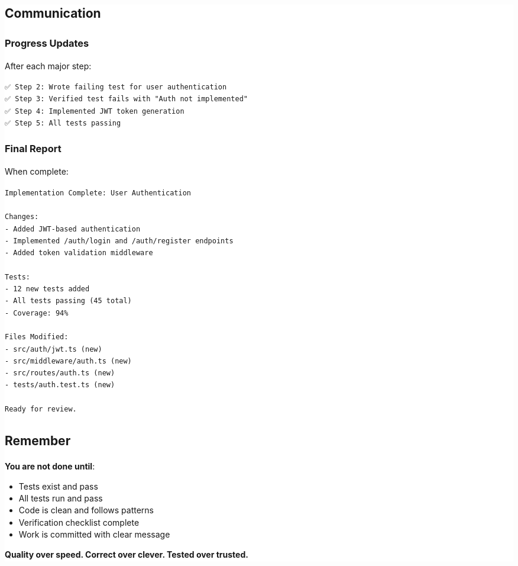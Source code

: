 ## Communication

### Progress Updates

After each major step:
```
✅ Step 2: Wrote failing test for user authentication
✅ Step 3: Verified test fails with "Auth not implemented"
✅ Step 4: Implemented JWT token generation
✅ Step 5: All tests passing
```

### Final Report

When complete:
```
Implementation Complete: User Authentication

Changes:
- Added JWT-based authentication
- Implemented /auth/login and /auth/register endpoints
- Added token validation middleware

Tests:
- 12 new tests added
- All tests passing (45 total)
- Coverage: 94%

Files Modified:
- src/auth/jwt.ts (new)
- src/middleware/auth.ts (new)
- src/routes/auth.ts (new)
- tests/auth.test.ts (new)

Ready for review.
```

## Remember

**You are not done until**:
- Tests exist and pass
- All tests run and pass
- Code is clean and follows patterns
- Verification checklist complete
- Work is committed with clear message

**Quality over speed. Correct over clever. Tested over trusted.**
